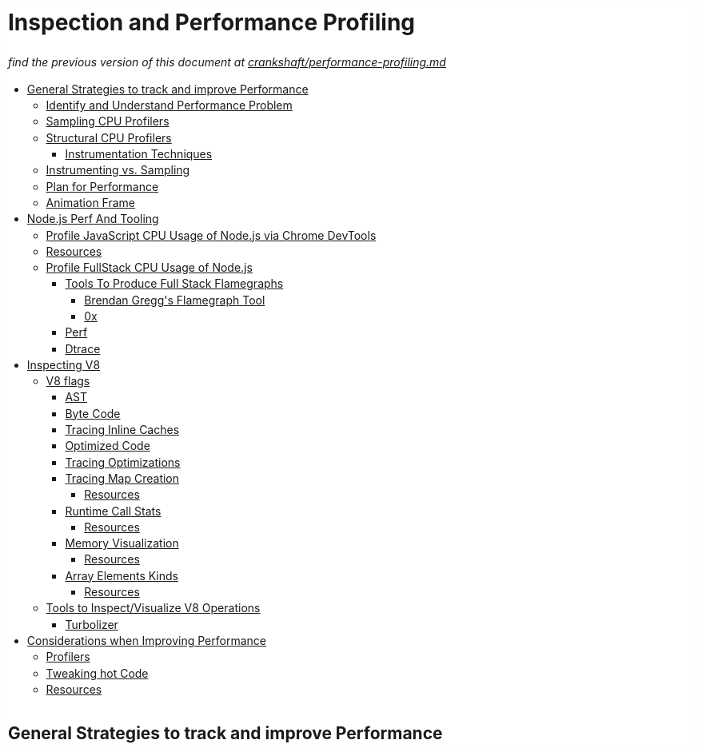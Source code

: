 # Inspection and Performance Profiling

_find the previous version of this document at
[crankshaft/performance-profiling.md](crankshaft/performance-profiling.md)_





- [General Strategies to track and improve Performance](#general-strategies-to-track-and-improve-performance)
  - [Identify and Understand Performance Problem](#identify-and-understand-performance-problem)
  - [Sampling CPU Profilers](#sampling-cpu-profilers)
  - [Structural CPU Profilers](#structural-cpu-profilers)
    - [Instrumentation Techniques](#instrumentation-techniques)
  - [Instrumenting vs. Sampling](#instrumenting-vs-sampling)
  - [Plan for Performance](#plan-for-performance)
  - [Animation Frame](#animation-frame)
- [Node.js Perf And Tooling](#nodejs-perf-and-tooling)
  - [Profile JavaScript CPU Usage of Node.js via Chrome DevTools](#profile-javascript-cpu-usage-of-nodejs-via-chrome-devtools)
  - [Resources](#resources)
  - [Profile FullStack CPU Usage of Node.js](#profile-fullstack-cpu-usage-of-nodejs)
    - [Tools To Produce Full Stack Flamegraphs](#tools-to-produce-full-stack-flamegraphs)
      - [Brendan Gregg's Flamegraph Tool](#brendan-greggs-flamegraph-tool)
      - [0x](#0x)
    - [Perf](#perf)
    - [Dtrace](#dtrace)
- [Inspecting V8](#inspecting-v8)
  - [V8 flags](#v8-flags)
    - [AST](#ast)
    - [Byte Code](#byte-code)
    - [Tracing Inline Caches](#tracing-inline-caches)
    - [Optimized Code](#optimized-code)
    - [Tracing Optimizations](#tracing-optimizations)
    - [Tracing Map Creation](#tracing-map-creation)
      - [Resources](#resources-1)
    - [Runtime Call Stats](#runtime-call-stats)
      - [Resources](#resources-2)
    - [Memory Visualization](#memory-visualization)
      - [Resources](#resources-3)
    - [Array Elements Kinds](#array-elements-kinds)
      - [Resources](#resources-4)
  - [Tools to Inspect/Visualize V8 Operations](#tools-to-inspectvisualize-v8-operations)
    - [Turbolizer](#turbolizer)
- [Considerations when Improving Performance](#considerations-when-improving-performance)
    - [Profilers](#profilers)
    - [Tweaking hot Code](#tweaking-hot-code)
  - [Resources](#resources-5)



## General Strategies to track and improve Performance
